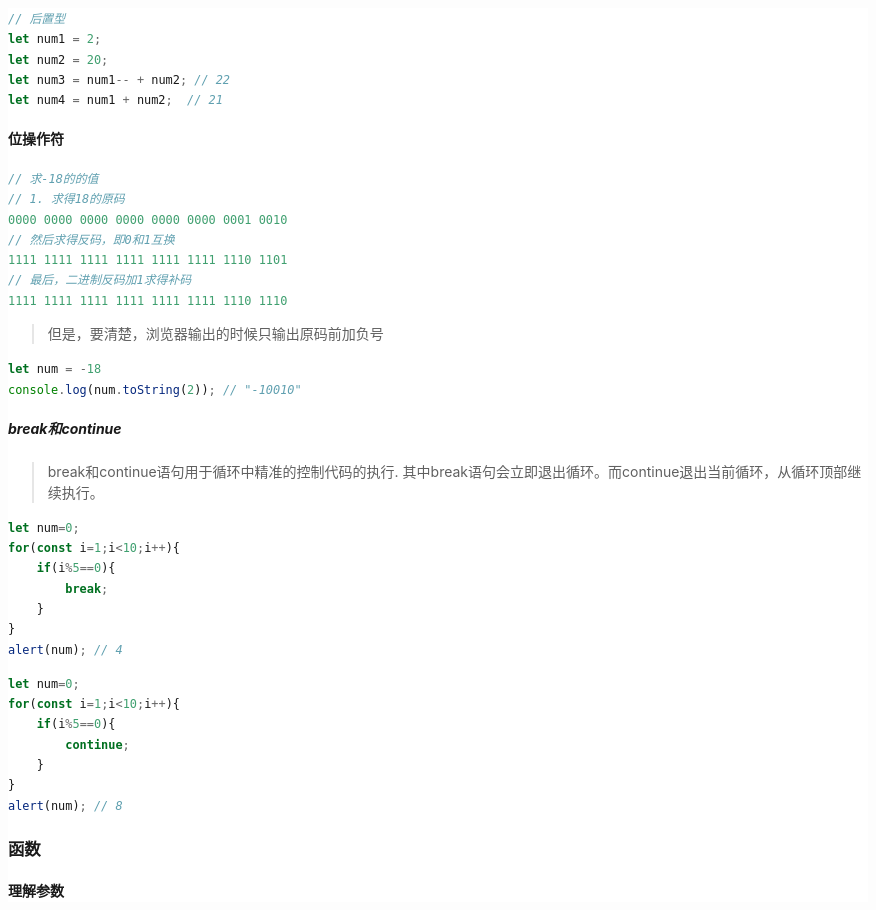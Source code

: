 

```javascript
// 后置型
let num1 = 2;
let num2 = 20;
let num3 = num1-- + num2; // 22
let num4 = num1 + num2;  // 21
```



#### 位操作符

```javascript
// 求-18的的值
// 1. 求得18的原码
0000 0000 0000 0000 0000 0000 0001 0010
// 然后求得反码，即0和1互换
1111 1111 1111 1111 1111 1111 1110 1101
// 最后，二进制反码加1求得补码
1111 1111 1111 1111 1111 1111 1110 1110
```

> 但是，要清楚，浏览器输出的时候只输出原码前加负号

```javascript
let num = -18
console.log(num.toString(2)); // "-10010"
```

##### break和continue

> break和continue语句用于循环中精准的控制代码的执行. 其中break语句会立即退出循环。而continue退出当前循环，从循环顶部继续执行。

```javascript
let num=0;
for(const i=1;i<10;i++){
	if(i%5==0){
		break;
	}
}
alert(num); // 4
```

```javascript
let num=0;
for(const i=1;i<10;i++){
	if(i%5==0){
		continue;
	}
}
alert(num); // 8
```

### 函数

#### 理解参数
